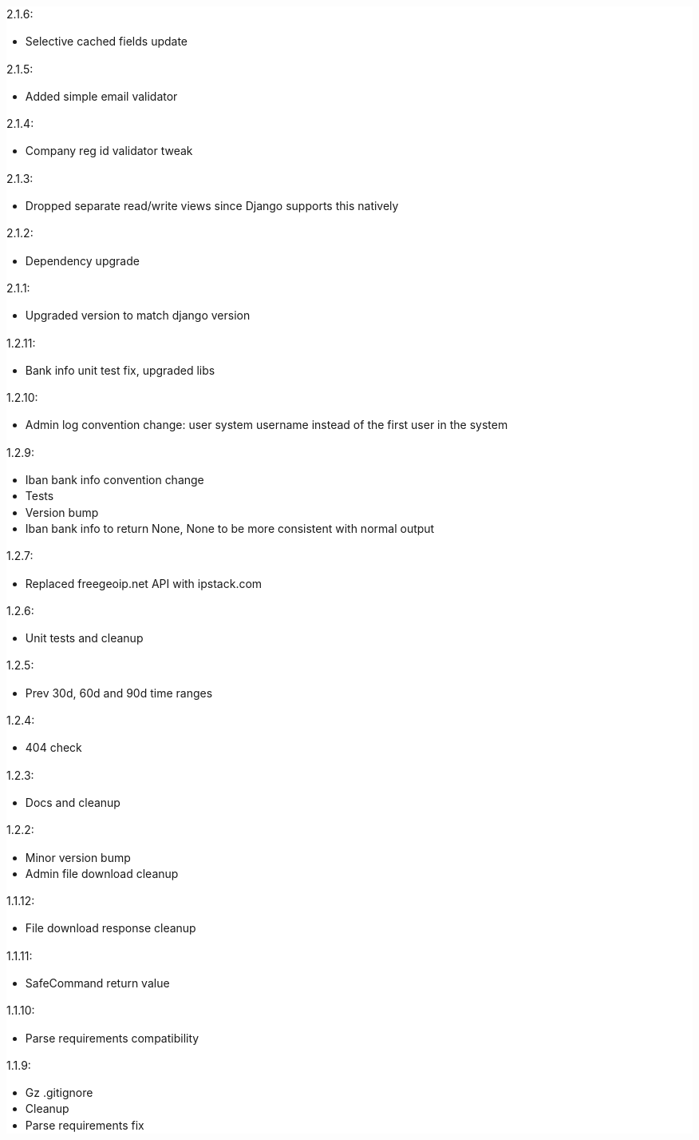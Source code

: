 2.1.6:
* Selective cached fields update

2.1.5:
* Added simple email validator

2.1.4:
* Company reg id validator tweak

2.1.3:
* Dropped separate read/write views since Django supports this natively

2.1.2:
* Dependency upgrade

2.1.1:
* Upgraded version to match django version

1.2.11:
* Bank info unit test fix, upgraded libs

1.2.10:
* Admin log convention change: user system username instead of the first user in the system

1.2.9:
* Iban bank info convention change
* Tests
* Version bump
* Iban bank info to return None, None to be more consistent with normal output

1.2.7:
* Replaced freegeoip.net API with ipstack.com

1.2.6:
* Unit tests and cleanup

1.2.5:
* Prev 30d, 60d and 90d time ranges

1.2.4:
* 404 check

1.2.3:
* Docs and cleanup

1.2.2:
* Minor version bump
* Admin file download cleanup

1.1.12:
* File download response cleanup

1.1.11:
* SafeCommand return value

1.1.10:
* Parse requirements compatibility

1.1.9:
* Gz .gitignore
* Cleanup
* Parse requirements fix
